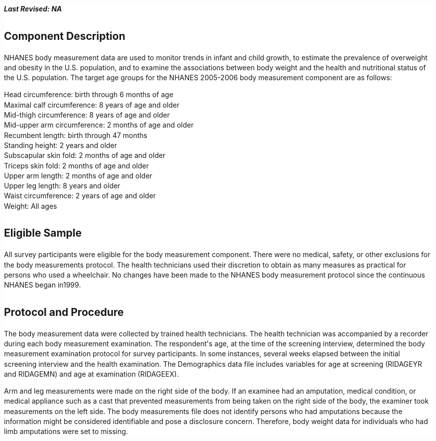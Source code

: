 #####  Last Revised: NA

## Component Description

NHANES body measurement data are used to monitor trends in infant and child
growth, to estimate the prevalence of overweight and obesity in the U.S.
population, and to examine the associations between body weight and the health
and nutritional status of the U.S. population. The target age groups for the
NHANES 2005-2006 body measurement component are as follows:

Head circumference: birth through 6 months of age  
Maximal calf circumference: 8 years of age and older  
Mid-thigh circumference: 8 years of age and older  
Mid-upper arm circumference: 2 months of age and older  
Recumbent length: birth through 47 months  
Standing height: 2 years and older  
Subscapular skin fold: 2 months of age and older  
Triceps skin fold: 2 months of age and older  
Upper arm length: 2 months of age and older  
Upper leg length: 8 years and older  
Waist circumference: 2 years of age and older  
Weight: All ages

## Eligible Sample

All survey participants were eligible for the body measurement component.
There were no medical, safety, or other exclusions for the body measurements
protocol. The health technicians used their discretion to obtain as many
measures as practical for persons who used a wheelchair. No changes have been
made to the NHANES body measurement protocol since the continuous NHANES began
in1999.

## Protocol and Procedure

The body measurement data were collected by trained health technicians. The
health technician was accompanied by a recorder during each body measurement
examination. The respondent's age, at the time of the screening interview,
determined the body measurement examination protocol for survey participants.
In some instances, several weeks elapsed between the initial screening
interview and the health examination. The Demographics data file includes
variables for age at screening (RIDAGEYR and RIDAGEMN) and age at examination
(RIDAGEEX).

Arm and leg measurements were made on the right side of the body. If an
examinee had an amputation, medical condition, or medical appliance such as a
cast that prevented measurements from being taken on the right side of the
body, the examiner took measurements on the left side. The body measurements
file does not identify persons who had amputations because the information
might be considered identifiable and pose a disclosure concern. Therefore,
body weight data for individuals who had limb amputations were set to missing.
